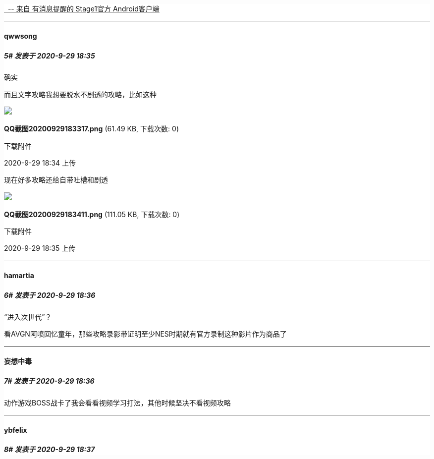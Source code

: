 [  -- 来自 有消息提醒的 Stage1官方 Android客户端](https://www.coolapk.com/apk/140634)


-----

####  qwwsong  
##### 5#       发表于 2020-9-29 18:35


确实

而且文字攻略我想要脱水不剧透的攻略，比如这种

<img src="https://img.saraba1st.com/forum/202009/29/183451x8nk1nvkj2w677ex.png" referrerpolicy="no-referrer">


<strong>QQ截图20200929183317.png</strong> (61.49 KB, 下载次数: 0)

下载附件

2020-9-29 18:34 上传


现在好多攻略还给自带吐槽和剧透

<img src="https://img.saraba1st.com/forum/202009/29/183533quczrcrrrt19b4bq.png" referrerpolicy="no-referrer">


<strong>QQ截图20200929183411.png</strong> (111.05 KB, 下载次数: 0)

下载附件

2020-9-29 18:35 上传


-----

####  hamartia  
##### 6#       发表于 2020-9-29 18:36


“进入次世代”？


看AVGN阿喷回忆童年，那些攻略录影带证明至少NES时期就有官方录制这种影片作为商品了


-----

####  妄想中毒  
##### 7#       发表于 2020-9-29 18:36


动作游戏BOSS战卡了我会看看视频学习打法，其他时候坚决不看视频攻略


-----

####  ybfelix  
##### 8#       发表于 2020-9-29 18:37

